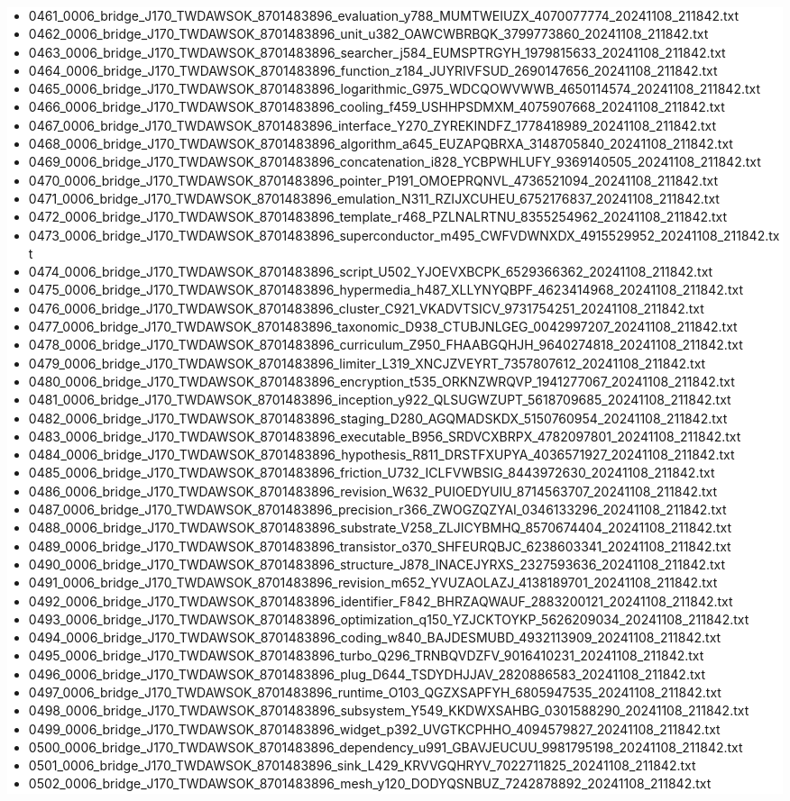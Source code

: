 - 0461_0006_bridge_J170_TWDAWSOK_8701483896_evaluation_y788_MUMTWEIUZX_4070077774_20241108_211842.txt
- 0462_0006_bridge_J170_TWDAWSOK_8701483896_unit_u382_OAWCWBRBQK_3799773860_20241108_211842.txt
- 0463_0006_bridge_J170_TWDAWSOK_8701483896_searcher_j584_EUMSPTRGYH_1979815633_20241108_211842.txt
- 0464_0006_bridge_J170_TWDAWSOK_8701483896_function_z184_JUYRIVFSUD_2690147656_20241108_211842.txt
- 0465_0006_bridge_J170_TWDAWSOK_8701483896_logarithmic_G975_WDCQOWVWWB_4650114574_20241108_211842.txt
- 0466_0006_bridge_J170_TWDAWSOK_8701483896_cooling_f459_USHHPSDMXM_4075907668_20241108_211842.txt
- 0467_0006_bridge_J170_TWDAWSOK_8701483896_interface_Y270_ZYREKINDFZ_1778418989_20241108_211842.txt
- 0468_0006_bridge_J170_TWDAWSOK_8701483896_algorithm_a645_EUZAPQBRXA_3148705840_20241108_211842.txt
- 0469_0006_bridge_J170_TWDAWSOK_8701483896_concatenation_i828_YCBPWHLUFY_9369140505_20241108_211842.txt
- 0470_0006_bridge_J170_TWDAWSOK_8701483896_pointer_P191_OMOEPRQNVL_4736521094_20241108_211842.txt
- 0471_0006_bridge_J170_TWDAWSOK_8701483896_emulation_N311_RZIJXCUHEU_6752176837_20241108_211842.txt
- 0472_0006_bridge_J170_TWDAWSOK_8701483896_template_r468_PZLNALRTNU_8355254962_20241108_211842.txt
- 0473_0006_bridge_J170_TWDAWSOK_8701483896_superconductor_m495_CWFVDWNXDX_4915529952_20241108_211842.txt
- 0474_0006_bridge_J170_TWDAWSOK_8701483896_script_U502_YJOEVXBCPK_6529366362_20241108_211842.txt
- 0475_0006_bridge_J170_TWDAWSOK_8701483896_hypermedia_h487_XLLYNYQBPF_4623414968_20241108_211842.txt
- 0476_0006_bridge_J170_TWDAWSOK_8701483896_cluster_C921_VKADVTSICV_9731754251_20241108_211842.txt
- 0477_0006_bridge_J170_TWDAWSOK_8701483896_taxonomic_D938_CTUBJNLGEG_0042997207_20241108_211842.txt
- 0478_0006_bridge_J170_TWDAWSOK_8701483896_curriculum_Z950_FHAABGQHJH_9640274818_20241108_211842.txt
- 0479_0006_bridge_J170_TWDAWSOK_8701483896_limiter_L319_XNCJZVEYRT_7357807612_20241108_211842.txt
- 0480_0006_bridge_J170_TWDAWSOK_8701483896_encryption_t535_ORKNZWRQVP_1941277067_20241108_211842.txt
- 0481_0006_bridge_J170_TWDAWSOK_8701483896_inception_y922_QLSUGWZUPT_5618709685_20241108_211842.txt
- 0482_0006_bridge_J170_TWDAWSOK_8701483896_staging_D280_AGQMADSKDX_5150760954_20241108_211842.txt
- 0483_0006_bridge_J170_TWDAWSOK_8701483896_executable_B956_SRDVCXBRPX_4782097801_20241108_211842.txt
- 0484_0006_bridge_J170_TWDAWSOK_8701483896_hypothesis_R811_DRSTFXUPYA_4036571927_20241108_211842.txt
- 0485_0006_bridge_J170_TWDAWSOK_8701483896_friction_U732_ICLFVWBSIG_8443972630_20241108_211842.txt
- 0486_0006_bridge_J170_TWDAWSOK_8701483896_revision_W632_PUIOEDYUIU_8714563707_20241108_211842.txt
- 0487_0006_bridge_J170_TWDAWSOK_8701483896_precision_r366_ZWOGZQZYAI_0346133296_20241108_211842.txt
- 0488_0006_bridge_J170_TWDAWSOK_8701483896_substrate_V258_ZLJICYBMHQ_8570674404_20241108_211842.txt
- 0489_0006_bridge_J170_TWDAWSOK_8701483896_transistor_o370_SHFEURQBJC_6238603341_20241108_211842.txt
- 0490_0006_bridge_J170_TWDAWSOK_8701483896_structure_J878_INACEJYRXS_2327593636_20241108_211842.txt
- 0491_0006_bridge_J170_TWDAWSOK_8701483896_revision_m652_YVUZAOLAZJ_4138189701_20241108_211842.txt
- 0492_0006_bridge_J170_TWDAWSOK_8701483896_identifier_F842_BHRZAQWAUF_2883200121_20241108_211842.txt
- 0493_0006_bridge_J170_TWDAWSOK_8701483896_optimization_q150_YZJCKTOYKP_5626209034_20241108_211842.txt
- 0494_0006_bridge_J170_TWDAWSOK_8701483896_coding_w840_BAJDESMUBD_4932113909_20241108_211842.txt
- 0495_0006_bridge_J170_TWDAWSOK_8701483896_turbo_Q296_TRNBQVDZFV_9016410231_20241108_211842.txt
- 0496_0006_bridge_J170_TWDAWSOK_8701483896_plug_D644_TSDYDHJJAV_2820886583_20241108_211842.txt
- 0497_0006_bridge_J170_TWDAWSOK_8701483896_runtime_O103_QGZXSAPFYH_6805947535_20241108_211842.txt
- 0498_0006_bridge_J170_TWDAWSOK_8701483896_subsystem_Y549_KKDWXSAHBG_0301588290_20241108_211842.txt
- 0499_0006_bridge_J170_TWDAWSOK_8701483896_widget_p392_UVGTKCPHHO_4094579827_20241108_211842.txt
- 0500_0006_bridge_J170_TWDAWSOK_8701483896_dependency_u991_GBAVJEUCUU_9981795198_20241108_211842.txt
- 0501_0006_bridge_J170_TWDAWSOK_8701483896_sink_L429_KRVVGQHRYV_7022711825_20241108_211842.txt
- 0502_0006_bridge_J170_TWDAWSOK_8701483896_mesh_y120_DODYQSNBUZ_7242878892_20241108_211842.txt